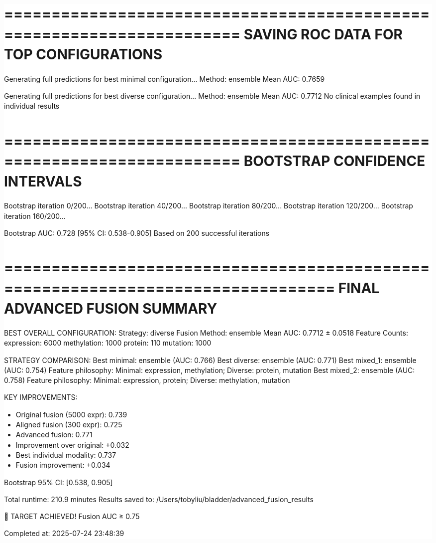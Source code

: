 ======================================================================
SAVING ROC DATA FOR TOP CONFIGURATIONS
======================================================================

Generating full predictions for best minimal configuration...
  Method: ensemble
  Mean AUC: 0.7659

Generating full predictions for best diverse configuration...
  Method: ensemble
  Mean AUC: 0.7712
No clinical examples found in individual results

======================================================================
BOOTSTRAP CONFIDENCE INTERVALS
======================================================================
  Bootstrap iteration 0/200...
  Bootstrap iteration 40/200...
  Bootstrap iteration 80/200...
  Bootstrap iteration 120/200...
  Bootstrap iteration 160/200...

Bootstrap AUC: 0.728 [95% CI: 0.538-0.905]
Based on 200 successful iterations

================================================================================
FINAL ADVANCED FUSION SUMMARY
================================================================================

BEST OVERALL CONFIGURATION:
  Strategy: diverse
  Fusion Method: ensemble
  Mean AUC: 0.7712 ± 0.0518
  Feature Counts:
    expression: 6000
    methylation: 1000
    protein: 110
    mutation: 1000

STRATEGY COMPARISON:
  Best minimal: ensemble (AUC: 0.766)
  Best diverse: ensemble (AUC: 0.771)
  Best mixed_1: ensemble (AUC: 0.754)
    Feature philosophy: Minimal: expression, methylation; Diverse: protein, mutation
  Best mixed_2: ensemble (AUC: 0.758)
    Feature philosophy: Minimal: expression, protein; Diverse: methylation, mutation

KEY IMPROVEMENTS:
  - Original fusion (5000 expr): 0.739
  - Aligned fusion (300 expr): 0.725
  - Advanced fusion: 0.771
  - Improvement over original: +0.032
  - Best individual modality: 0.737
  - Fusion improvement: +0.034

Bootstrap 95% CI: [0.538, 0.905]

Total runtime: 210.9 minutes
Results saved to: /Users/tobyliu/bladder/advanced_fusion_results

🎯 TARGET ACHIEVED! Fusion AUC ≥ 0.75

Completed at: 2025-07-24 23:48:39






